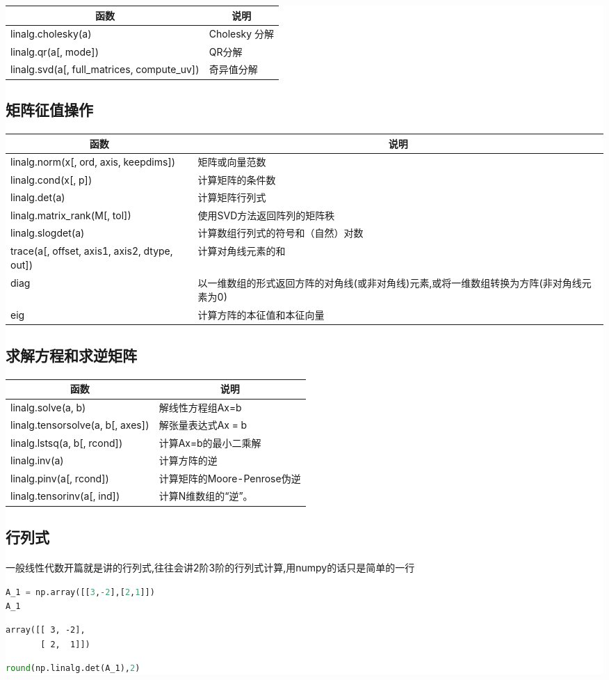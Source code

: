 函数|说明
---|---
linalg.cholesky(a)|Cholesky 分解
linalg.qr(a[, mode])|QR分解
linalg.svd(a[, full_matrices, compute_uv])|奇异值分解

## 矩阵征值操作

函数|说明
---|---
linalg.norm(x[, ord, axis, keepdims])|矩阵或向量范数
linalg.cond(x[, p])|计算矩阵的条件数
linalg.det(a)|	计算矩阵行列式
linalg.matrix_rank(M[, tol])|使用SVD方法返回阵列的矩阵秩
linalg.slogdet(a)|	计算数组行列式的符号和（自然）对数
trace(a[, offset, axis1, axis2, dtype, out])|	计算对角线元素的和
diag|以一维数组的形式返回方阵的对角线(或非对角线)元素,或将一维数组转换为方阵(非对角线元素为0)
eig|计算方阵的本征值和本征向量


## 求解方程和求逆矩阵

函数|说明
---|---
linalg.solve(a, b)|解线性方程组Ax=b
linalg.tensorsolve(a, b[, axes])|解张量表达式Ax = b
linalg.lstsq(a, b[, rcond])|计算Ax=b的最小二乘解
linalg.inv(a)|计算方阵的逆
linalg.pinv(a[, rcond])|计算矩阵的Moore-Penrose伪逆
linalg.tensorinv(a[, ind])|计算N维数组的“逆”。


## 行列式

一般线性代数开篇就是讲的行列式,往往会讲2阶3阶的行列式计算,用numpy的话只是简单的一行


```python
A_1 = np.array([[3,-2],[2,1]])
A_1
```




    array([[ 3, -2],
           [ 2,  1]])




```python
round(np.linalg.det(A_1),2)
```



